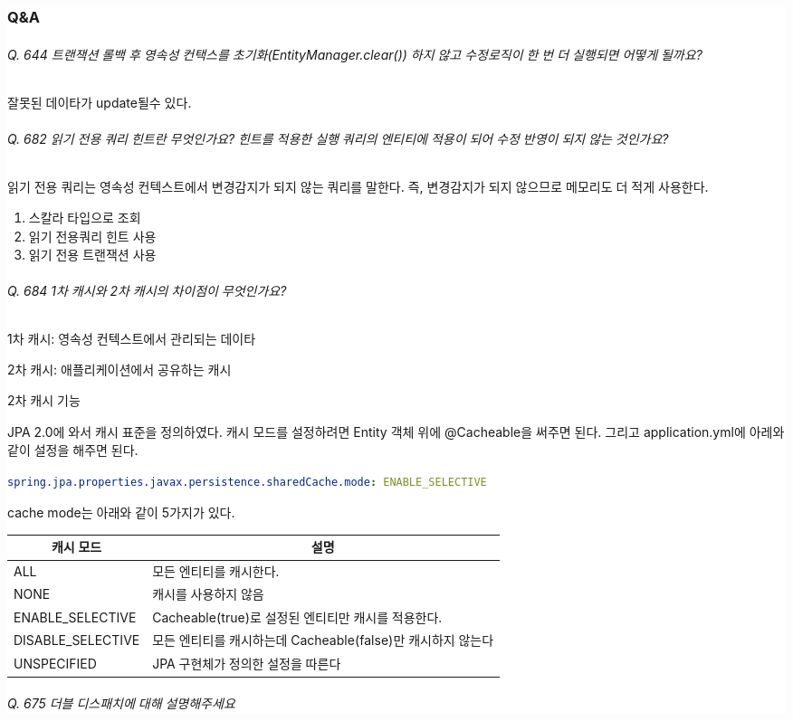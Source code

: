





### Q&A

###### Q. 644 트랜잭션 롤백 후 영속성 컨택스를 초기화(EntityManager.clear()) 하지 않고 수정로직이 한 번 더 실행되면 어떻게 될까요?

잘못된 데이타가 update될수 있다.



###### Q. 682 읽기 전용 쿼리 힌트란 무엇인가요? 힌트를 적용한 실행 쿼리의 엔티티에 적용이 되어 수정 반영이 되지 않는 것인가요?

읽기 전용 쿼리는 영속성 컨텍스트에서 변경감지가 되지 않는 쿼리를 말한다.
즉, 변경감지가 되지 않으므로 메모리도 더 적게 사용한다.

1. 스칼라 타입으로 조회
2. 읽기 전용쿼리 힌트 사용
3. 읽기 전용 트랜잭션 사용

   

###### Q. 684 1차 캐시와 2차 캐시의 차이점이 무엇인가요?

1차 캐시: 영속성 컨텍스트에서 관리되는 데이타

2차 캐시: 애플리케이션에서 공유하는 캐시



2차 캐시 기능

JPA 2.0에 와서 캐시 표준을 정의하였다. 캐시 모드를 설정하려면 Entity 객체 위에 @Cacheable을 써주면 된다. 그리고 application.yml에 아레와 같이 설정을 해주면 된다.

 

```yml
spring.jpa.properties.javax.persistence.sharedCache.mode: ENABLE_SELECTIVE
```

cache mode는 아래와 같이 5가지가 있다.

| 캐시 모드         | 설명                                                        |
| ----------------- | ----------------------------------------------------------- |
| ALL               | 모든 엔티티를 캐시한다.                                     |
| NONE              | 캐시를 사용하지 않음                                        |
| ENABLE_SELECTIVE  | Cacheable(true)로 설정된 엔티티만 캐시를 적용한다.          |
| DISABLE_SELECTIVE | 모든 엔티티를 캐시하는데 Cacheable(false)만 캐시하지 않는다 |
| UNSPECIFIED       | JPA 구현체가 정의한 설정을 따른다                           |



###### Q. 675 더블 디스패치에 대해 설명해주세요
